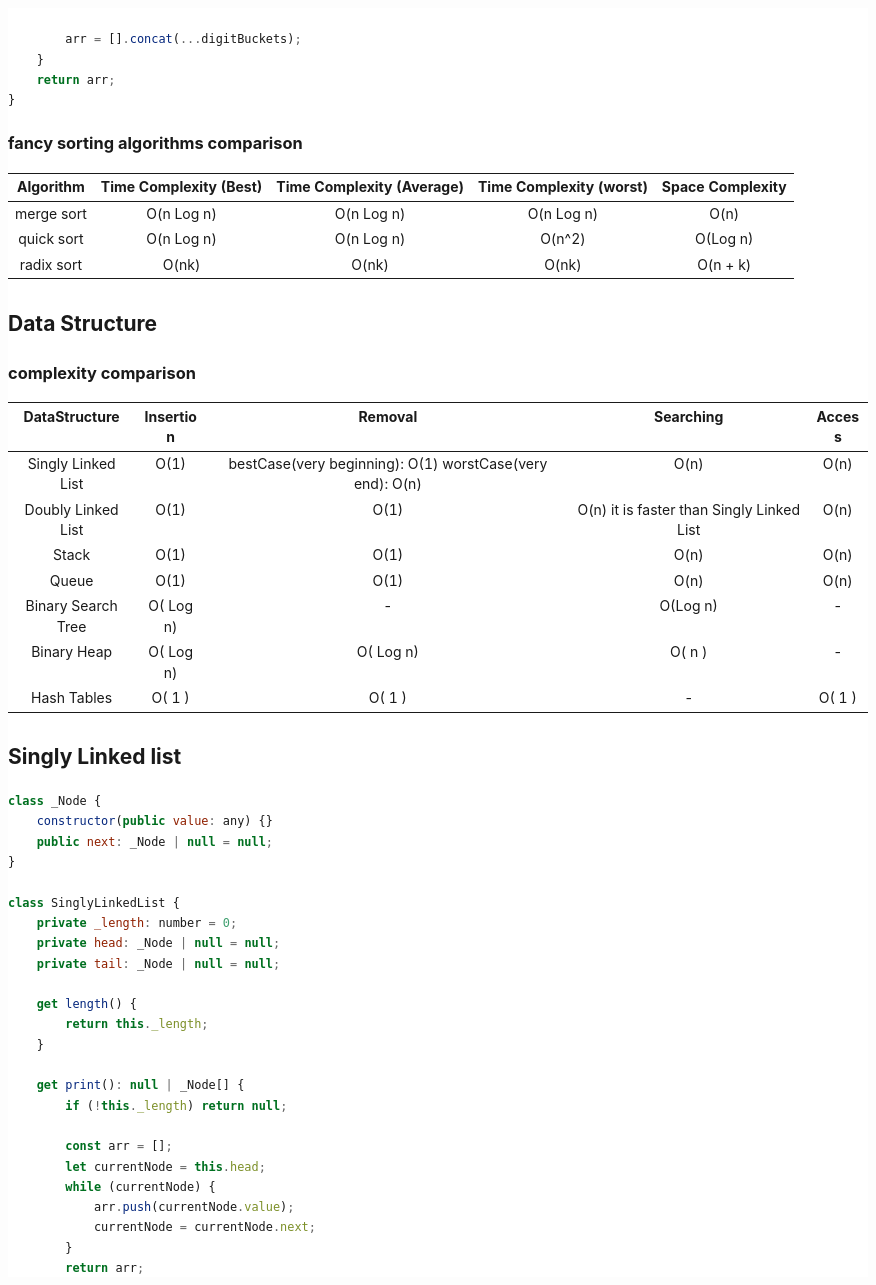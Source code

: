 ```javascript

        arr = [].concat(...digitBuckets);
    }
    return arr;
}
```

### fancy sorting algorithms comparison

| Algorithm  | Time Complexity (Best) | Time Complexity (Average) | Time Complexity (worst) | Space Complexity |
| :--------: | :--------------------: | :-----------------------: | :---------------------: | :--------------: |
| merge sort |       O(n Log n)       |        O(n Log n)         |       O(n Log n)        |       O(n)       |
| quick sort |       O(n Log n)       |        O(n Log n)         |         O(n^2)          |     O(Log n)     |
| radix sort |         O(nk)          |           O(nk)           |          O(nk)          |     O(n + k)     |

## Data Structure

### complexity comparison

|   DataStructure    | Insertion |                         Removal                          |                 Searching                 | Access |
| :----------------: | :-------: | :------------------------------------------------------: | :---------------------------------------: | :----: |
| Singly Linked List |   O(1)    | bestCase(very beginning): O(1) worstCase(very end): O(n) |                   O(n)                    |  O(n)  |
| Doubly Linked List |   O(1)    |                           O(1)                           | O(n) it is faster than Singly Linked List |  O(n)  |
|       Stack        |   O(1)    |                           O(1)                           |                   O(n)                    |  O(n)  |
|       Queue        |   O(1)    |                           O(1)                           |                   O(n)                    |  O(n)  |
| Binary Search Tree | O( Log n) |                            -                             |                 O(Log n)                  |   -    |
|    Binary Heap     | O( Log n) |                        O( Log n)                         |                  O( n )                   |   -    |
|    Hash Tables     |  O( 1 )   |                          O( 1 )                          |                     -                     | O( 1 ) |

## Singly Linked list

```javascript
class _Node {
    constructor(public value: any) {}
    public next: _Node | null = null;
}

class SinglyLinkedList {
    private _length: number = 0;
    private head: _Node | null = null;
    private tail: _Node | null = null;

    get length() {
        return this._length;
    }

    get print(): null | _Node[] {
        if (!this._length) return null;

        const arr = [];
        let currentNode = this.head;
        while (currentNode) {
            arr.push(currentNode.value);
            currentNode = currentNode.next;
        }
        return arr;
```
